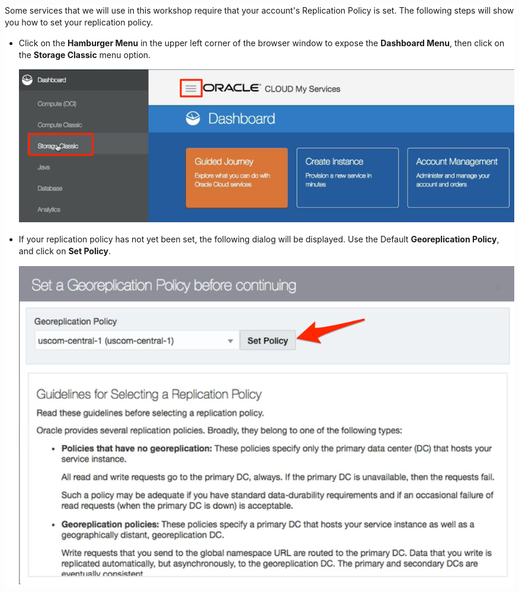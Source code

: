 Some services that we will use in this workshop require that your account's Replication Policy is set. The following steps will show you how to set your replication policy.

- Click on the **Hamburger Menu** in the upper left corner of the browser window to expose the **Dashboard Menu**, then click on the **Storage Classic** menu option.

    ![](images/studentguide/Picture201.png)

- If your replication policy has not yet been set, the following dialog will be displayed. Use the Default **Georeplication Policy**, and click on **Set Policy**.

    ![](images/studentguide/Picture202.png)
